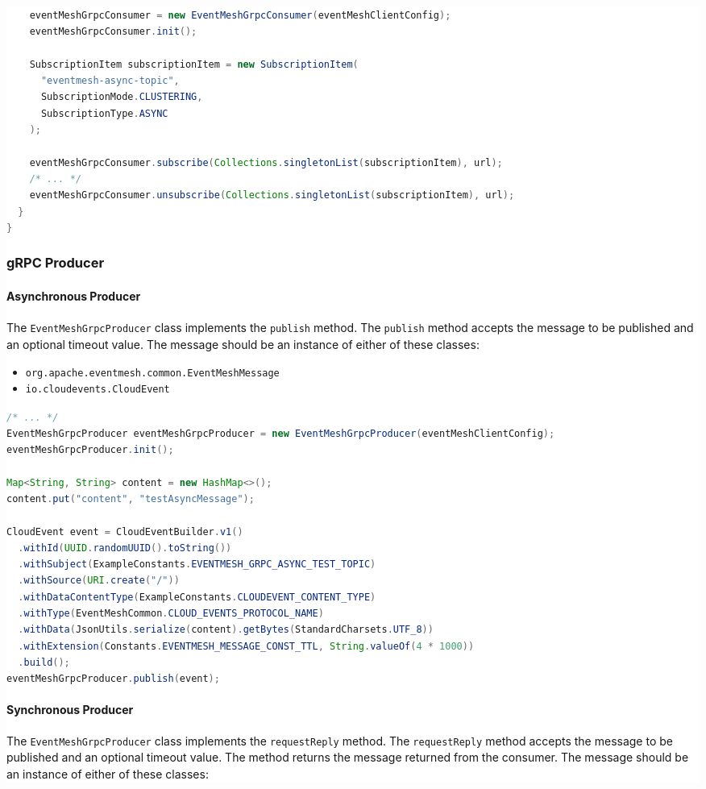 ```java
    eventMeshGrpcConsumer = new EventMeshGrpcConsumer(eventMeshClientConfig);
    eventMeshGrpcConsumer.init();

    SubscriptionItem subscriptionItem = new SubscriptionItem(
      "eventmesh-async-topic",
      SubscriptionMode.CLUSTERING,
      SubscriptionType.ASYNC
    );

    eventMeshGrpcConsumer.subscribe(Collections.singletonList(subscriptionItem), url);
    /* ... */
    eventMeshGrpcConsumer.unsubscribe(Collections.singletonList(subscriptionItem), url);
  }
}
```

### gRPC Producer

#### Asynchronous Producer

The `EventMeshGrpcProducer` class implements the `publish` method. The `publish` method accepts the message to be published and an optional timeout value. The message should be an instance of either of these classes:

- `org.apache.eventmesh.common.EventMeshMessage`
- `io.cloudevents.CloudEvent`

```java
/* ... */
EventMeshGrpcProducer eventMeshGrpcProducer = new EventMeshGrpcProducer(eventMeshClientConfig);
eventMeshGrpcProducer.init();

Map<String, String> content = new HashMap<>();
content.put("content", "testAsyncMessage");

CloudEvent event = CloudEventBuilder.v1()
  .withId(UUID.randomUUID().toString())
  .withSubject(ExampleConstants.EVENTMESH_GRPC_ASYNC_TEST_TOPIC)
  .withSource(URI.create("/"))
  .withDataContentType(ExampleConstants.CLOUDEVENT_CONTENT_TYPE)
  .withType(EventMeshCommon.CLOUD_EVENTS_PROTOCOL_NAME)
  .withData(JsonUtils.serialize(content).getBytes(StandardCharsets.UTF_8))
  .withExtension(Constants.EVENTMESH_MESSAGE_CONST_TTL, String.valueOf(4 * 1000))
  .build();
eventMeshGrpcProducer.publish(event);
```

#### Synchronous Producer

The `EventMeshGrpcProducer` class implements the `requestReply` method. The `requestReply` method accepts the message to be published and an optional timeout value. The method returns the message returned from the consumer. The message should be an instance of either of these classes:
